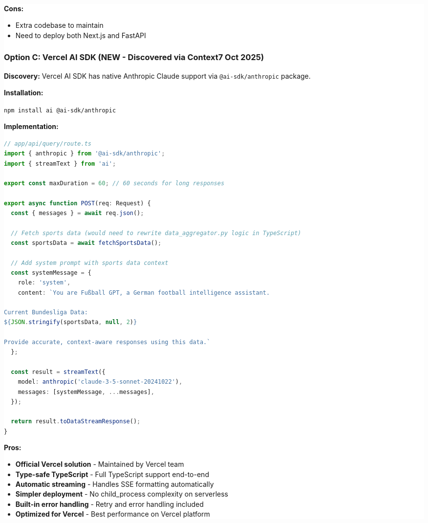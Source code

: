**Cons:**
- Extra codebase to maintain
- Need to deploy both Next.js and FastAPI

### Option C: Vercel AI SDK (NEW - Discovered via Context7 Oct 2025)

**Discovery:** Vercel AI SDK has native Anthropic Claude support via `@ai-sdk/anthropic` package.

**Installation:**
```bash
npm install ai @ai-sdk/anthropic
```

**Implementation:**
```typescript
// app/api/query/route.ts
import { anthropic } from '@ai-sdk/anthropic';
import { streamText } from 'ai';

export const maxDuration = 60; // 60 seconds for long responses

export async function POST(req: Request) {
  const { messages } = await req.json();

  // Fetch sports data (would need to rewrite data_aggregator.py logic in TypeScript)
  const sportsData = await fetchSportsData();

  // Add system prompt with sports data context
  const systemMessage = {
    role: 'system',
    content: `You are Fußball GPT, a German football intelligence assistant.

Current Bundesliga Data:
${JSON.stringify(sportsData, null, 2)}

Provide accurate, context-aware responses using this data.`
  };

  const result = streamText({
    model: anthropic('claude-3-5-sonnet-20241022'),
    messages: [systemMessage, ...messages],
  });

  return result.toDataStreamResponse();
}
```

**Pros:**
- **Official Vercel solution** - Maintained by Vercel team
- **Type-safe TypeScript** - Full TypeScript support end-to-end
- **Automatic streaming** - Handles SSE formatting automatically
- **Simpler deployment** - No child_process complexity on serverless
- **Built-in error handling** - Retry and error handling included
- **Optimized for Vercel** - Best performance on Vercel platform
